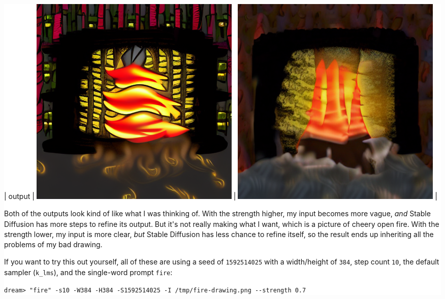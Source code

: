 | output | ![](../assets/img2img/000032.1592514025.png) | ![](../assets/img2img/000030.1592514025.png) |

Both of the outputs look kind of like what I was thinking of. With the strength higher, my input becomes more vague, *and* Stable Diffusion has more steps to refine its output. But it's not really making what I want, which is a picture of cheery open fire. With the strength lower, my input is more clear, *but* Stable Diffusion has less chance to refine itself, so the result ends up inheriting all the problems of my bad drawing.


If you want to try this out yourself, all of these are using a seed of `1592514025` with a width/height of `384`, step count `10`, the default sampler (`k_lms`), and the single-word prompt `fire`:

```commandline
dream> "fire" -s10 -W384 -H384 -S1592514025 -I /tmp/fire-drawing.png --strength 0.7
```
